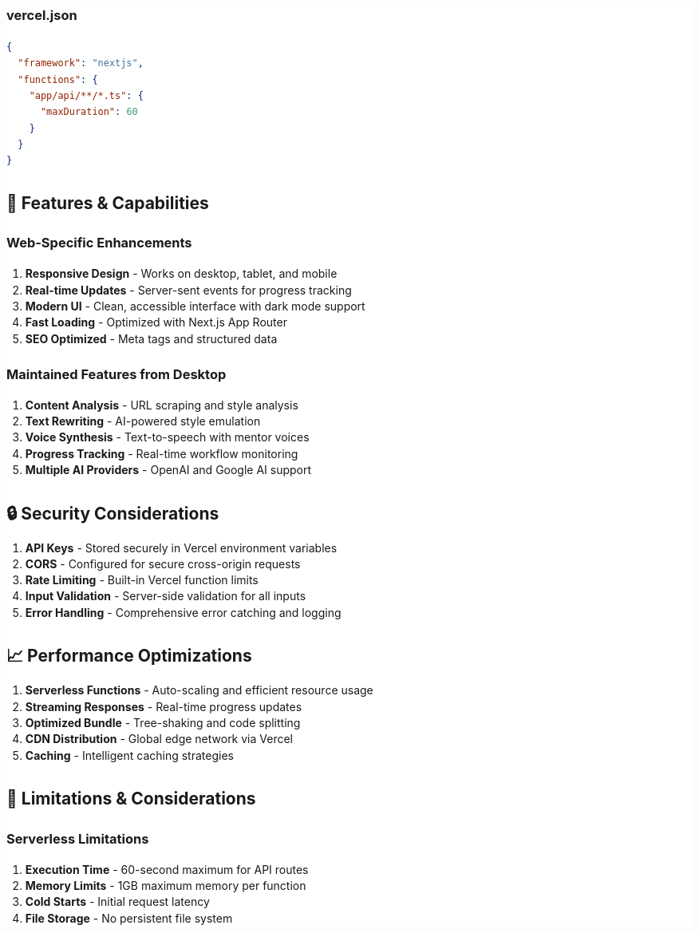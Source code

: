 ### **vercel.json**
```json
{
  "framework": "nextjs",
  "functions": {
    "app/api/**/*.ts": {
      "maxDuration": 60
    }
  }
}
```

## 📱 Features & Capabilities

### **Web-Specific Enhancements**
1. **Responsive Design** - Works on desktop, tablet, and mobile
2. **Real-time Updates** - Server-sent events for progress tracking
3. **Modern UI** - Clean, accessible interface with dark mode support
4. **Fast Loading** - Optimized with Next.js App Router
5. **SEO Optimized** - Meta tags and structured data

### **Maintained Features from Desktop**
1. **Content Analysis** - URL scraping and style analysis
2. **Text Rewriting** - AI-powered style emulation
3. **Voice Synthesis** - Text-to-speech with mentor voices
4. **Progress Tracking** - Real-time workflow monitoring
5. **Multiple AI Providers** - OpenAI and Google AI support

## 🔒 Security Considerations

1. **API Keys** - Stored securely in Vercel environment variables
2. **CORS** - Configured for secure cross-origin requests
3. **Rate Limiting** - Built-in Vercel function limits
4. **Input Validation** - Server-side validation for all inputs
5. **Error Handling** - Comprehensive error catching and logging

## 📈 Performance Optimizations

1. **Serverless Functions** - Auto-scaling and efficient resource usage
2. **Streaming Responses** - Real-time progress updates
3. **Optimized Bundle** - Tree-shaking and code splitting
4. **CDN Distribution** - Global edge network via Vercel
5. **Caching** - Intelligent caching strategies

## 🚨 Limitations & Considerations

### **Serverless Limitations**
1. **Execution Time** - 60-second maximum for API routes
2. **Memory Limits** - 1GB maximum memory per function
3. **Cold Starts** - Initial request latency
4. **File Storage** - No persistent file system

